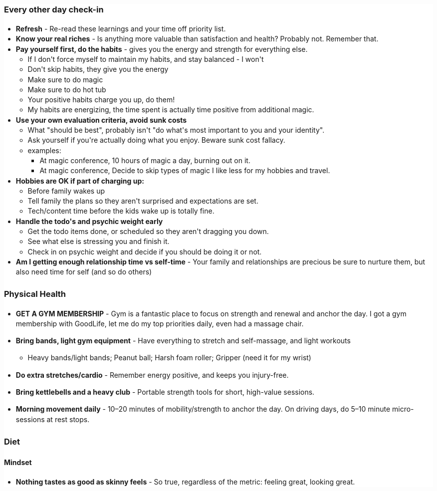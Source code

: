 ### Every other day check-in

- **Refresh** - Re-read these learnings and your time off priority list.
- **Know your real riches** - Is anything more valuable than satisfaction and health? Probably not. Remember that.
- **Pay yourself first, do the habits** - gives you the energy and strength for everything else.
  - If I don't force myself to maintain my habits, and stay balanced - I won't
  - Don't skip habits, they give you the energy
  - Make sure to do magic
  - Make sure to do hot tub
  - Your positive habits charge you up, do them!
  - My habits are energizing, the time spent is actually time positive from additional magic.
- **Use your own evaluation criteria, avoid sunk costs**
  - What "should be best", probably isn't "do what's most important to you and your identity".
  - Ask yourself if you're actually doing what you enjoy. Beware sunk cost fallacy.
  - examples:
    - At magic conference, 10 hours of magic a day, burning out on it.
    - At magic conference, Decide to skip types of magic I like less for my hobbies and travel.
- **Hobbies are OK if part of charging up:**
  - Before family wakes up
  - Tell family the plans so they aren't surprised and expectations are set.
  - Tech/content time before the kids wake up is totally fine.
- **Handle the todo's and psychic weight early**
  - Get the todo items done, or scheduled so they aren't dragging you down.
  - See what else is stressing you and finish it.
  - Check in on psychic weight and decide if you should be doing it or not.
- **Am I getting enough relationship time vs self-time** - Your family and relationships are precious be sure to nurture them, but also need time for self (and so do others)

### Physical Health

- **GET A GYM MEMBERSHIP** - Gym is a fantastic place to focus on strength and renewal and anchor the day. I got a gym membership with GoodLife, let me do my top priorities daily, even had a massage chair.

- **Bring bands, light gym equipment** - Have everything to stretch and self-massage, and light workouts

  - Heavy bands/light bands; Peanut ball; Harsh foam roller; Gripper (need it for my wrist)

- **Do extra stretches/cardio** - Remember energy positive, and keeps you injury-free.

- **Bring kettlebells and a heavy club** - Portable strength tools for short, high-value sessions.
- **Morning movement daily** - 10–20 minutes of mobility/strength to anchor the day. On driving days, do 5–10 minute micro-sessions at rest stops.


### Diet

#### Mindset

- **Nothing tastes as good as skinny feels** - So true, regardless of the metric: feeling great, looking great.
